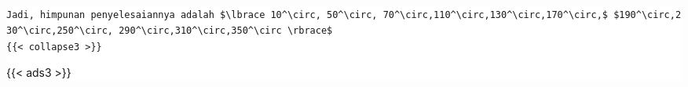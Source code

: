     Jadi, himpunan penyelesaiannya adalah $\lbrace 10^\circ, 50^\circ, 70^\circ,110^\circ,130^\circ,170^\circ,$ $190^\circ,230^\circ,250^\circ, 290^\circ,310^\circ,350^\circ \rbrace$
    {{< collapse3 >}}

{{< ads3 >}}